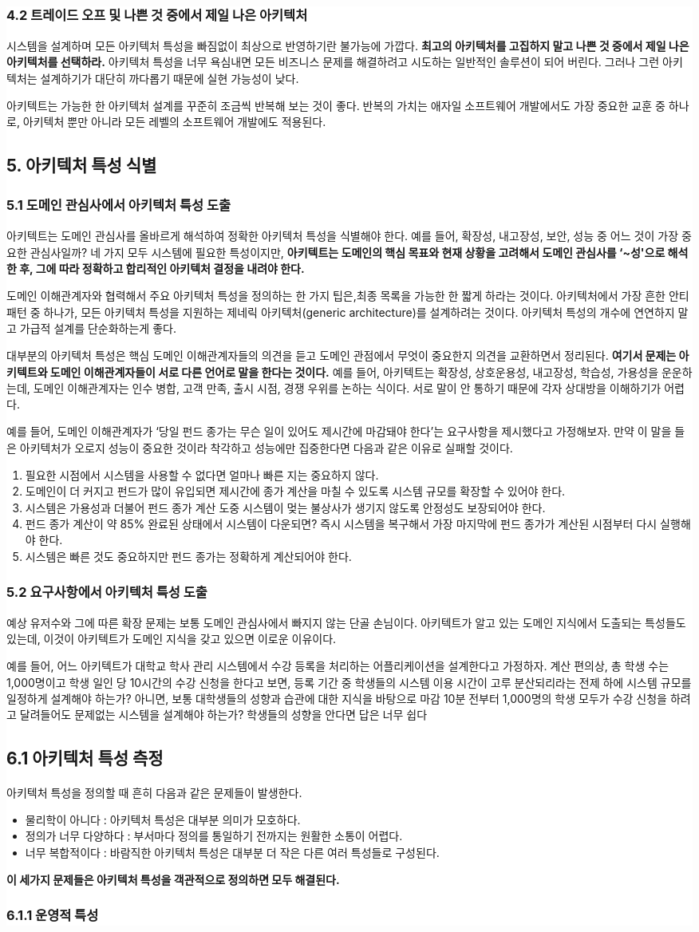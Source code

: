 ### 4.2 트레이드 오프 및 나쁜 것 중에서 제일 나은 아키텍처

시스템을 설계하며 모든 아키텍처 특성을 빠짐없이 최상으로 반영하기란 불가능에 가깝다. **최고의 아키텍처를 고집하지 말고 나쁜 것 중에서 제일 나은 아키텍처를 선택하라.** 아키텍처 특성을 너무 욕심내면 모든 비즈니스 문제를 해결하려고 시도하는 일반적인 솔루션이 되어 버린다. 그러나 그런 아키텍처는 설계하기가 대단히 까다롭기 때문에 실현 가능성이 낮다.

아키텍트는 가능한 한 아키텍처 설계를 꾸준히 조금씩 반복해 보는 것이 좋다. 반복의 가치는 애자일 소프트웨어 개발에서도 가장 중요한 교훈 중 하나로, 아키텍처 뿐만 아니라 모든 레벨의 소프트웨어 개발에도 적용된다.

## 5. 아키텍처 특성 식별

### 5.1 도메인 관심사에서 아키텍처 특성 도출

아키텍트는 도메인 관심사를 올바르게 해석하여 정확한 아키텍처 특성을 식별해야 한다. 예를 들어, 확장성, 내고장성, 보안, 성능 중 어느 것이 가장 중요한 관심사일까? 네 가지 모두 시스템에 필요한 특성이지만, **아키텍트는 도메인의 핵심 목표와 현재 상황을 고려해서 도메인 관심사를 ‘~성'으로 해석한 후, 그에 따라 정확하고 합리적인 아키텍처 결정을 내려야 한다.**

도메인 이해관계자와 협력해서 주요 아키텍처 특성을 정의하는 한 가지 팁은,최종 목록을 가능한 한 짧게 하라는 것이다. 아키텍처에서 가장 흔한 안티패턴 중 하나가, 모든 아키텍처 특성을 지원하는 제네릭 아키텍처(generic architecture)를 설계하려는 것이다. 아키텍처 특성의 개수에 연연하지 말고 가급적 설계를 단순화하는게 좋다.

대부분의 아키텍처 특성은 핵심 도메인 이해관계자들의 의견을 듣고 도메인 관점에서 무엇이 중요한지 의견을 교환하면서 정리된다. **여기서 문제는 아키텍트와 도메인 이해관계자들이 서로 다른 언어로 말을 한다는 것이다.** 예를 들어, 아키텍트는 확장성, 상호운용성, 내고장성, 학습성, 가용성을 운운하는데, 도메인 이해관계자는 인수 병합, 고객 만족, 출시 시점, 경쟁 우위를 논하는 식이다. 서로 말이 안 통하기 때문에 각자 상대방을 이해하기가 어렵다.

예를 들어, 도메인 이해관계자가 ‘당일 펀드 종가는 무슨 일이 있어도 제시간에 마감돼야 한다’는 요구사항을 제시했다고 가정해보자. 만약 이 말을 들은 아키텍처가 오로지 성능이 중요한 것이라 착각하고 성능에만 집중한다면 다음과 같은 이유로 실패할 것이다.

1.  필요한 시점에서 시스템을 사용할 수 없다면 얼마나 빠른 지는 중요하지 않다.
2.  도메인이 더 커지고 펀드가 많이 유입되면 제시간에 종가 계산을 마칠 수 있도록 시스템 규모를 확장할 수 있어야 한다.
3.  시스템은 가용성과 더불어 펀드 종가 계산 도중 시스템이 멎는 불상사가 생기지 않도록 안정성도 보장되어야 한다.
4.  펀드 종가 계산이 약 85% 완료된 상태에서 시스템이 다운되면? 즉시 시스템을 복구해서 가장 마지막에 펀드 종가가 계산된 시점부터 다시 실행해야 한다.
5.  시스템은 빠른 것도 중요하지만 펀드 종가는 정확하게 계산되어야 한다.

### 5.2 요구사항에서 아키텍처 특성 도출

예상 유저수와 그에 따른 확장 문제는 보통 도메인 관심사에서 빠지지 않는 단골 손님이다. 아키텍트가 알고 있는 도메인 지식에서 도출되는 특성들도 있는데, 이것이 아키텍트가 도메인 지식을 갖고 있으면 이로운 이유이다.

예를 들어, 어느 아키텍트가 대학교 학사 관리 시스템에서 수강 등록을 처리하는 어플리케이션을 설계한다고 가정하자. 계산 편의상, 총 학생 수는 1,000명이고 학생 일인 당 10시간의 수강 신청을 한다고 보면, 등록 기간 중 학생들의 시스템 이용 시간이 고루 분산되리라는 전제 하에 시스템 규모를 일정하게 설계해야 하는가? 아니면, 보통 대학생들의 성향과 습관에 대한 지식을 바탕으로 마감 10분 전부터 1,000명의 학생 모두가 수강 신청을 하려고 달려들어도 문제없는 시스템을 설계해야 하는가? 학생들의 성향을 안다면 답은 너무 쉽다


## **6.1 아키텍처 특성 측정**

아키텍처 특성을 정의할 때 흔히 다음과 같은 문제들이 발생한다.

-   물리학이 아니다 : 아키텍처 특성은 대부분 의미가 모호하다.
-   정의가 너무 다양하다 : 부서마다 정의를 통일하기 전까지는 원활한 소통이 어렵다.
-   너무 복합적이다 : 바람직한 아키텍처 특성은 대부분 더 작은 다른 여러 특성들로 구성된다.

**이 세가지 문제들은 아키텍처 특성을 객관적으로 정의하면 모두 해결된다.**


### **6.1.1 운영적 특성**
